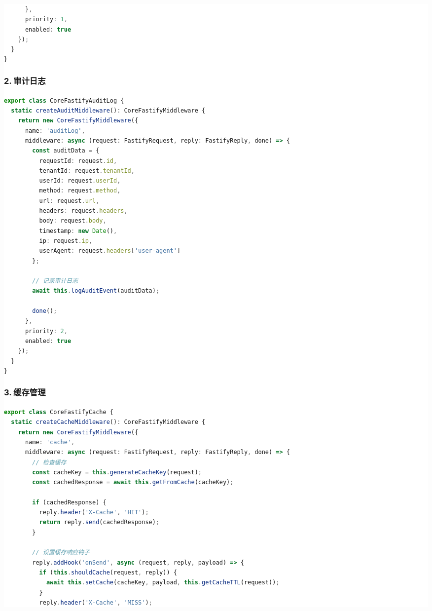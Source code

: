 ```typescript
      },
      priority: 1,
      enabled: true
    });
  }
}
```

### 2. 审计日志

```typescript
export class CoreFastifyAuditLog {
  static createAuditMiddleware(): CoreFastifyMiddleware {
    return new CoreFastifyMiddleware({
      name: 'auditLog',
      middleware: async (request: FastifyRequest, reply: FastifyReply, done) => {
        const auditData = {
          requestId: request.id,
          tenantId: request.tenantId,
          userId: request.userId,
          method: request.method,
          url: request.url,
          headers: request.headers,
          body: request.body,
          timestamp: new Date(),
          ip: request.ip,
          userAgent: request.headers['user-agent']
        };
        
        // 记录审计日志
        await this.logAuditEvent(auditData);
        
        done();
      },
      priority: 2,
      enabled: true
    });
  }
}
```

### 3. 缓存管理

```typescript
export class CoreFastifyCache {
  static createCacheMiddleware(): CoreFastifyMiddleware {
    return new CoreFastifyMiddleware({
      name: 'cache',
      middleware: async (request: FastifyRequest, reply: FastifyReply, done) => {
        // 检查缓存
        const cacheKey = this.generateCacheKey(request);
        const cachedResponse = await this.getFromCache(cacheKey);
        
        if (cachedResponse) {
          reply.header('X-Cache', 'HIT');
          return reply.send(cachedResponse);
        }
        
        // 设置缓存响应钩子
        reply.addHook('onSend', async (request, reply, payload) => {
          if (this.shouldCache(request, reply)) {
            await this.setCache(cacheKey, payload, this.getCacheTTL(request));
          }
          reply.header('X-Cache', 'MISS');
```